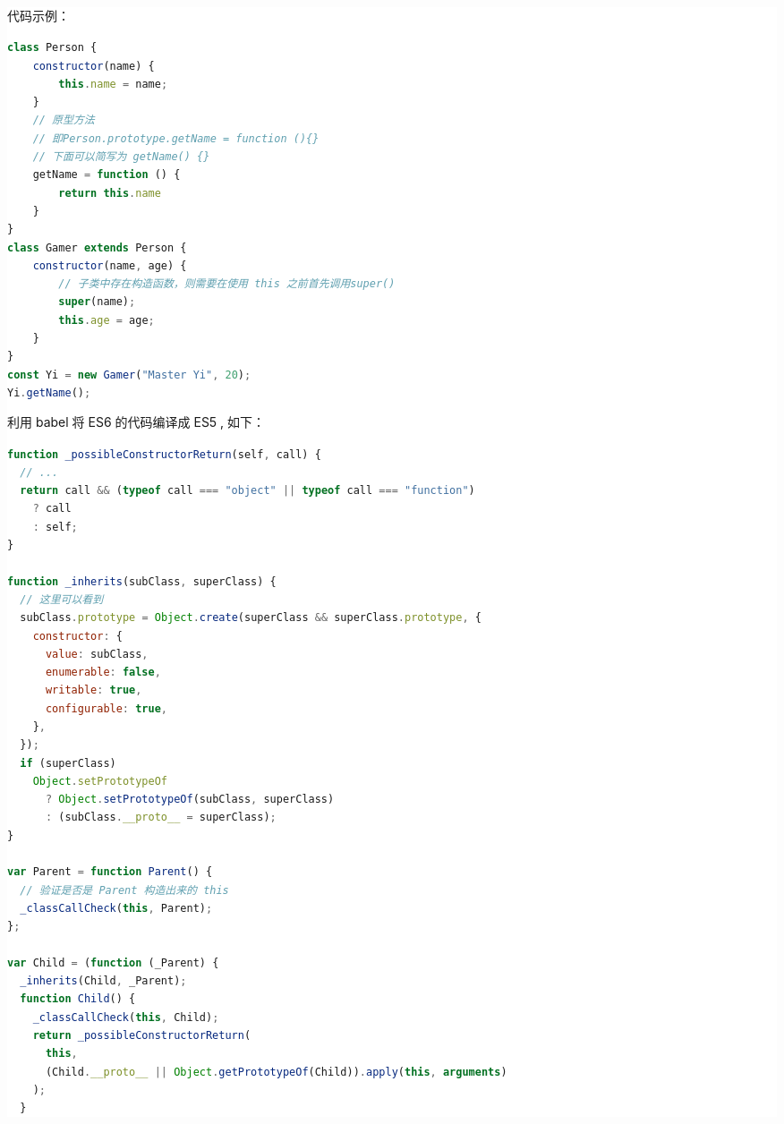 代码示例：

```js
class Person {
    constructor(name) {
        this.name = name;
    }
    // 原型方法
    // 即Person.prototype.getName = function (){}
    // 下面可以简写为 getName() {}
    getName = function () {
        return this.name
    }
}
class Gamer extends Person {
    constructor(name, age) {
        // 子类中存在构造函数，则需要在使用 this 之前首先调用super()
        super(name);
        this.age = age;
    }
}
const Yi = new Gamer("Master Yi", 20);
Yi.getName();
```

利用 babel 将 ES6 的代码编译成 ES5 , 如下：

```js
function _possibleConstructorReturn(self, call) {
  // ...
  return call && (typeof call === "object" || typeof call === "function")
    ? call
    : self;
}

function _inherits(subClass, superClass) {
  // 这里可以看到
  subClass.prototype = Object.create(superClass && superClass.prototype, {
    constructor: {
      value: subClass,
      enumerable: false,
      writable: true,
      configurable: true,
    },
  });
  if (superClass)
    Object.setPrototypeOf
      ? Object.setPrototypeOf(subClass, superClass)
      : (subClass.__proto__ = superClass);
}

var Parent = function Parent() {
  // 验证是否是 Parent 构造出来的 this
  _classCallCheck(this, Parent);
};

var Child = (function (_Parent) {
  _inherits(Child, _Parent);
  function Child() {
    _classCallCheck(this, Child);
    return _possibleConstructorReturn(
      this,
      (Child.__proto__ || Object.getPrototypeOf(Child)).apply(this, arguments)
    );
  }
```